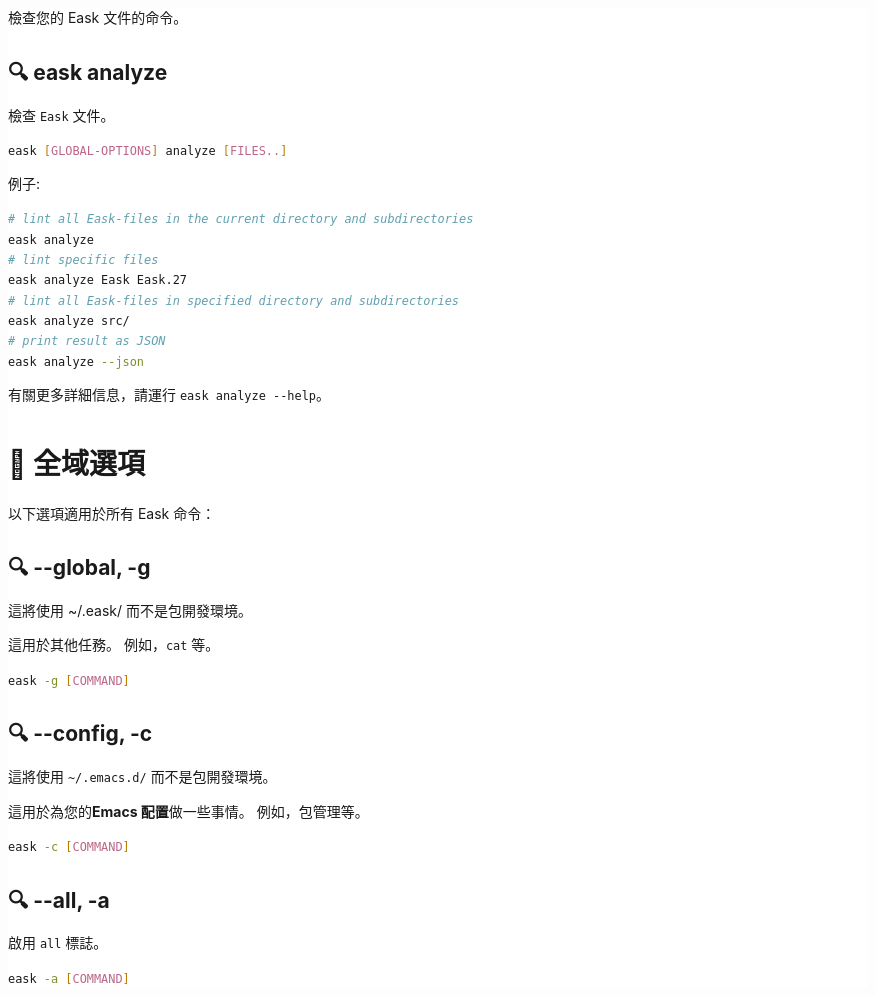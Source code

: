 檢查您的 Eask 文件的命令。

## 🔍 eask analyze

檢查 `Eask` 文件。

```sh
eask [GLOBAL-OPTIONS] analyze [FILES..]
```

例子:

```bash
# lint all Eask-files in the current directory and subdirectories
eask analyze
# lint specific files
eask analyze Eask Eask.27
# lint all Eask-files in specified directory and subdirectories
eask analyze src/
# print result as JSON
eask analyze --json
```

有關更多詳細信息，請運行 `eask analyze --help`。

# 🚩 全域選項

以下選項適用於所有 Eask 命令：

## 🔍 --global, -g

這將使用 ~/.eask/ 而不是包開發環境。

這用於其他任務。 例如，`cat` 等。

```sh
eask -g [COMMAND]
```

## 🔍 --config, -c

這將使用 `~/.emacs.d/` 而不是包開發環境。

這用於為您的**Emacs 配置**做一些事情。 例如，包管理等。

```sh
eask -c [COMMAND]
```

## 🔍 --all, -a

啟用 `all` 標誌。

```sh
eask -a [COMMAND]
```


[Cask]: https://github.com/cask/cask
[Eldev]: https://emacs-eldev.github.io/eldev/
[Keg]: https://github.com/conao3/keg.el
[CircleCI]: https://circleci.com/
[GitHub Actions]: https://github.com/features/actions
[GitLab Runner]: https://docs.gitlab.com/runner/
[Travis CI]: https://www.travis-ci.com/
[ert]: https://www.gnu.org/software/emacs/manual/html_node/ert/
[ert-runner]: https://github.com/rejeep/ert-runner.el
[buttercup]: https://github.com/jorgenschaefer/emacs-buttercup
[ecukes]: https://github.com/ecukes/ecukes
[melpazoid]: https://github.com/riscy/melpazoid
[elisp-autofmt]: https://codeberg.org/ideasman42/emacs-elisp-autofmt
[elfmt]: https://github.com/riscy/elfmt